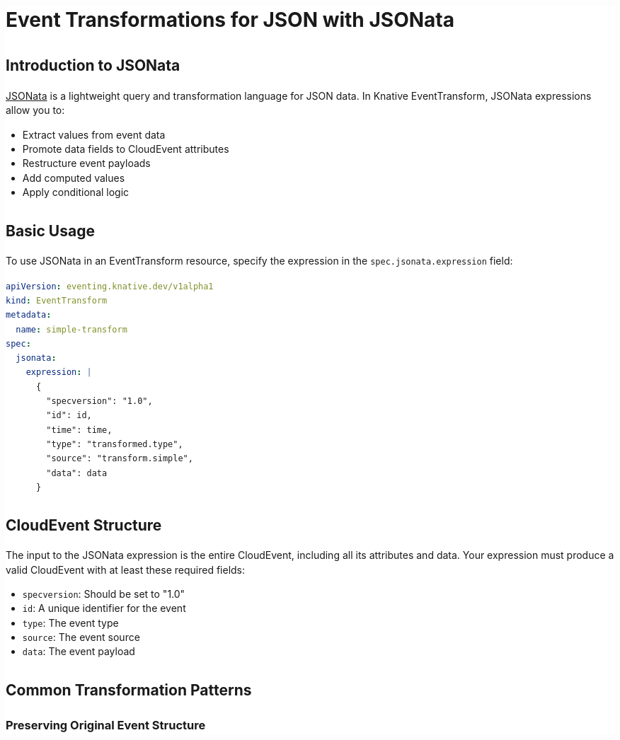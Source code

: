 # Event Transformations for JSON with JSONata

## Introduction to JSONata

[JSONata](https://jsonata.org/) is a lightweight query and transformation language for JSON data. In Knative EventTransform, JSONata expressions allow you to:

- Extract values from event data
- Promote data fields to CloudEvent attributes
- Restructure event payloads
- Add computed values
- Apply conditional logic

## Basic Usage

To use JSONata in an EventTransform resource, specify the expression in the `spec.jsonata.expression` field:

```yaml
apiVersion: eventing.knative.dev/v1alpha1
kind: EventTransform
metadata:
  name: simple-transform
spec:
  jsonata:
    expression: |
      {
        "specversion": "1.0",
        "id": id,
        "time": time,
        "type": "transformed.type",
        "source": "transform.simple",
        "data": data
      }
```

## CloudEvent Structure

The input to the JSONata expression is the entire CloudEvent, including all its attributes and data. Your expression must produce a valid CloudEvent with at least these required fields:

- `specversion`: Should be set to "1.0"
- `id`: A unique identifier for the event
- `type`: The event type
- `source`: The event source
- `data`: The event payload

## Common Transformation Patterns

### Preserving Original Event Structure

